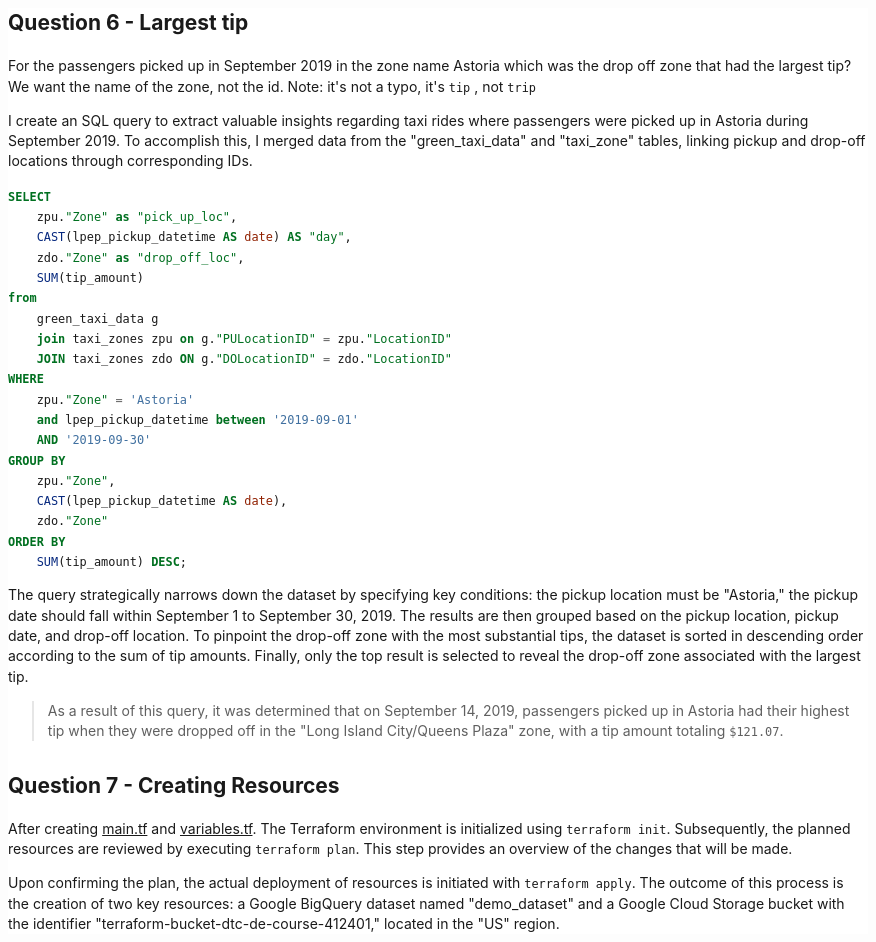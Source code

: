 ## Question 6 - Largest tip
For the passengers picked up in September 2019 in the zone name Astoria which was the drop off zone that had the largest tip? We want the name of the zone, not the id. Note: it's not a typo, it's `tip` , not `trip`

I create an SQL query to extract valuable insights regarding taxi rides where passengers were picked up in Astoria during September 2019. To accomplish this, I merged data from the "green_taxi_data" and "taxi_zone" tables, linking pickup and drop-off locations through corresponding IDs.
```sql
SELECT
    zpu."Zone" as "pick_up_loc",
    CAST(lpep_pickup_datetime AS date) AS "day",
    zdo."Zone" as "drop_off_loc",
    SUM(tip_amount)
from
    green_taxi_data g
    join taxi_zones zpu on g."PULocationID" = zpu."LocationID"
    JOIN taxi_zones zdo ON g."DOLocationID" = zdo."LocationID"
WHERE
    zpu."Zone" = 'Astoria'
    and lpep_pickup_datetime between '2019-09-01'
    AND '2019-09-30'
GROUP BY
    zpu."Zone",
    CAST(lpep_pickup_datetime AS date),
    zdo."Zone"
ORDER BY
    SUM(tip_amount) DESC;
```
The query strategically narrows down the dataset by specifying key conditions: the pickup location must be "Astoria," the pickup date should fall within September 1 to September 30, 2019. The results are then grouped based on the pickup location, pickup date, and drop-off location. To pinpoint the drop-off zone with the most substantial tips, the dataset is sorted in descending order according to the sum of tip amounts. Finally, only the top result is selected to reveal the drop-off zone associated with the largest tip.

> As a result of this query, it was determined that on September 14, 2019, passengers picked up in Astoria had their highest tip when they were dropped off in the "Long Island City/Queens Plaza" zone, with a tip amount totaling `$121.07`.

## Question 7 - Creating Resources
After creating [main.tf](https://github.com/wahyuabrory/data-engineering-zoomcamp-2024/blob/3a8a6e0082eb4ca743919e553bf02133fb5e9f4a/01_docker_and_terraform/01_terraform/terraform_variables/main.tf) and [variables.tf](https://github.com/wahyuabrory/data-engineering-zoomcamp-2024/blob/3a8a6e0082eb4ca743919e553bf02133fb5e9f4a/01_docker_and_terraform/01_terraform/terraform_variables/variable.tf). The Terraform environment is initialized using `terraform init`. Subsequently, the planned resources are reviewed by executing `terraform plan`. This step provides an overview of the changes that will be made.

Upon confirming the plan, the actual deployment of resources is initiated with `terraform apply`. The outcome of this process is the creation of two key resources: a Google BigQuery dataset named "demo_dataset" and a Google Cloud Storage bucket with the identifier "terraform-bucket-dtc-de-course-412401," located in the "US" region.
